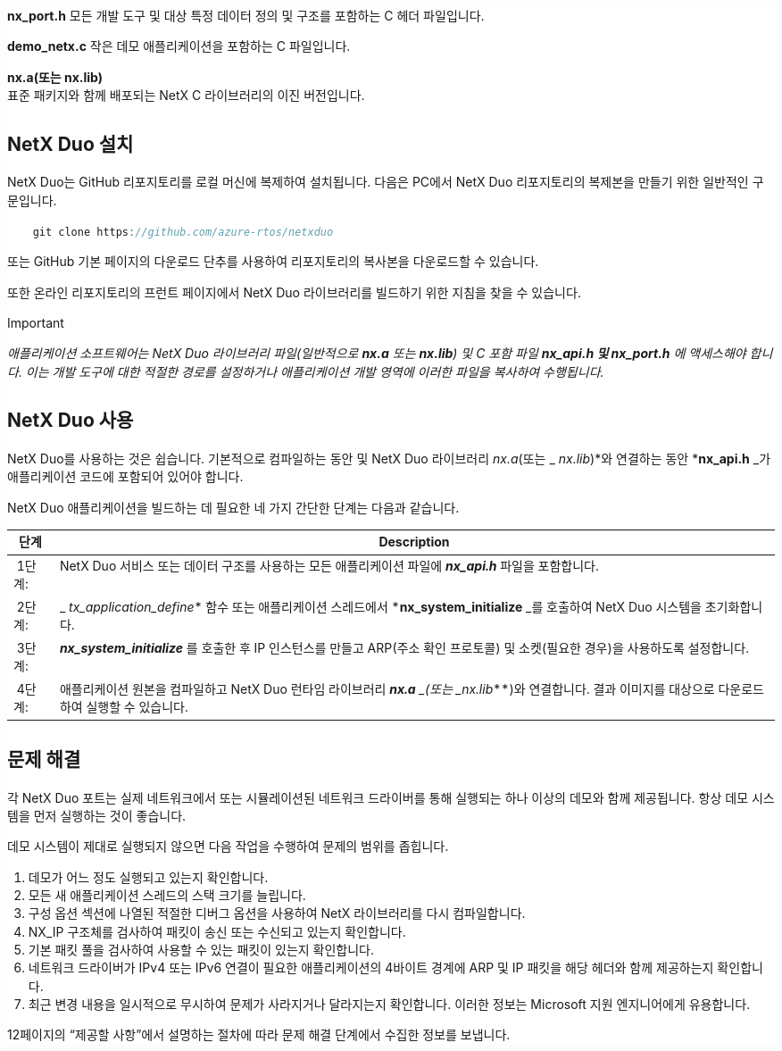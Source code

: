 **nx_port.h** 모든 개발 도구 및 대상 특정 데이터 정의 및 구조를 포함하는 C 헤더 파일입니다. 

**demo_netx.c** 작은 데모 애플리케이션을 포함하는 C 파일입니다.

**nx.a(또는 nx.lib)**  
표준 패키지와 함께 배포되는 NetX C 라이브러리의 이진 버전입니다.

## <a name="netx-duo-installation"></a>NetX Duo 설치

NetX Duo는 GitHub 리포지토리를 로컬 머신에 복제하여 설치됩니다. 다음은 PC에서 NetX Duo 리포지토리의 복제본을 만들기 위한 일반적인 구문입니다.

```c
    git clone https://github.com/azure-rtos/netxduo
```

또는 GitHub 기본 페이지의 다운로드 단추를 사용하여 리포지토리의 복사본을 다운로드할 수 있습니다.

또한 온라인 리포지토리의 프런트 페이지에서 NetX Duo 라이브러리를 빌드하기 위한 지침을 찾을 수 있습니다.

> [!IMPORTANT]
> *애플리케이션 소프트웨어는 NetX Duo 라이브러리 파일(일반적으로 **nx.a** 또는 **nx.lib**) 및 C 포함 파일 **nx_api.h 및 nx_port.h** 에 액세스해야 합니다. 이는 개발 도구에 대한 적절한 경로를 설정하거나 애플리케이션 개발 영역에 이러한 파일을 복사하여 수행됩니다.*

## <a name="using-netx-duo"></a>NetX Duo 사용

NetX Duo를 사용하는 것은 쉽습니다. 기본적으로 컴파일하는 동안 및 NetX Duo 라이브러리 _*_nx.a_*_(또는 _ *_nx.lib_*)*와 연결하는 동안 ***nx_api.h** _가 애플리케이션 코드에 포함되어 있어야 합니다.

NetX Duo 애플리케이션을 빌드하는 데 필요한 네 가지 간단한 단계는 다음과 같습니다.

| 단계  | Description  |
|---|---|
|&nbsp;1단계: |NetX Duo 서비스 또는 데이터 구조를 사용하는 모든 애플리케이션 파일에 ***nx_api.h*** 파일을 포함합니다.|
|&nbsp;2단계: |_ _tx_application_define_* 함수 또는 애플리케이션 스레드에서 ***nx_system_initialize** _를 호출하여 NetX Duo 시스템을 초기화합니다.|
|&nbsp;3단계: |***nx_system_initialize*** 를 호출한 후 IP 인스턴스를 만들고 ARP(주소 확인 프로토콜) 및 소켓(필요한 경우)을 사용하도록 설정합니다.|
|&nbsp;4단계: |애플리케이션 원본을 컴파일하고 NetX Duo 런타임 라이브러리 ***nx.a** _(또는 _*_nx.lib_**)와 연결합니다. 결과 이미지를 대상으로 다운로드하여 실행할 수 있습니다.|

## <a name="troubleshooting"></a>문제 해결

각 NetX Duo 포트는 실제 네트워크에서 또는 시뮬레이션된 네트워크 드라이버를 통해 실행되는 하나 이상의 데모와 함께 제공됩니다. 항상 데모 시스템을 먼저 실행하는 것이 좋습니다.

데모 시스템이 제대로 실행되지 않으면 다음 작업을 수행하여 문제의 범위를 좁힙니다.

1. 데모가 어느 정도 실행되고 있는지 확인합니다.
2. 모든 새 애플리케이션 스레드의 스택 크기를 늘립니다.
3. 구성 옵션 섹션에 나열된 적절한 디버그 옵션을 사용하여 NetX 라이브러리를 다시 컴파일합니다.
4. NX_IP 구조체를 검사하여 패킷이 송신 또는 수신되고 있는지 확인합니다.
5. 기본 패킷 풀을 검사하여 사용할 수 있는 패킷이 있는지 확인합니다.
6. 네트워크 드라이버가 IPv4 또는 IPv6 연결이 필요한 애플리케이션의 4바이트 경계에 ARP 및 IP 패킷을 해당 헤더와 함께 제공하는지 확인합니다.
7. 최근 변경 내용을 일시적으로 무시하여 문제가 사라지거나 달라지는지 확인합니다. 이러한 정보는 Microsoft 지원 엔지니어에게 유용합니다.

12페이지의 “제공할 사항”에서 설명하는 절차에 따라 문제 해결 단계에서 수집한 정보를 보냅니다.
